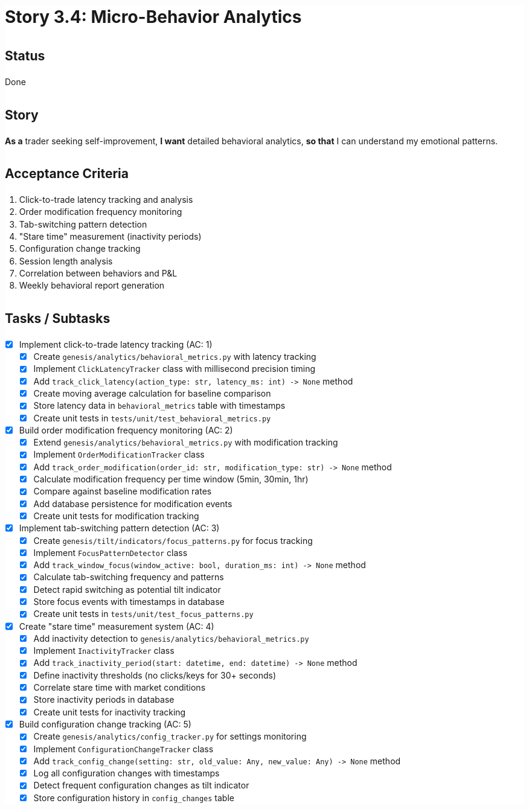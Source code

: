 # Story 3.4: Micro-Behavior Analytics

## Status
Done

## Story
**As a** trader seeking self-improvement,
**I want** detailed behavioral analytics,
**so that** I can understand my emotional patterns.

## Acceptance Criteria
1. Click-to-trade latency tracking and analysis
2. Order modification frequency monitoring
3. Tab-switching pattern detection
4. "Stare time" measurement (inactivity periods)
5. Configuration change tracking
6. Session length analysis
7. Correlation between behaviors and P&L
8. Weekly behavioral report generation

## Tasks / Subtasks
- [x] Implement click-to-trade latency tracking (AC: 1)
  - [x] Create `genesis/analytics/behavioral_metrics.py` with latency tracking
  - [x] Implement `ClickLatencyTracker` class with millisecond precision timing
  - [x] Add `track_click_latency(action_type: str, latency_ms: int) -> None` method
  - [x] Create moving average calculation for baseline comparison
  - [x] Store latency data in `behavioral_metrics` table with timestamps
  - [x] Create unit tests in `tests/unit/test_behavioral_metrics.py`
- [x] Build order modification frequency monitoring (AC: 2)
  - [x] Extend `genesis/analytics/behavioral_metrics.py` with modification tracking
  - [x] Implement `OrderModificationTracker` class
  - [x] Add `track_order_modification(order_id: str, modification_type: str) -> None` method
  - [x] Calculate modification frequency per time window (5min, 30min, 1hr)
  - [x] Compare against baseline modification rates
  - [x] Add database persistence for modification events
  - [x] Create unit tests for modification tracking
- [x] Implement tab-switching pattern detection (AC: 3)
  - [x] Create `genesis/tilt/indicators/focus_patterns.py` for focus tracking
  - [x] Implement `FocusPatternDetector` class
  - [x] Add `track_window_focus(window_active: bool, duration_ms: int) -> None` method
  - [x] Calculate tab-switching frequency and patterns
  - [x] Detect rapid switching as potential tilt indicator
  - [x] Store focus events with timestamps in database
  - [x] Create unit tests in `tests/unit/test_focus_patterns.py`
- [x] Create "stare time" measurement system (AC: 4)
  - [x] Add inactivity detection to `genesis/analytics/behavioral_metrics.py`
  - [x] Implement `InactivityTracker` class
  - [x] Add `track_inactivity_period(start: datetime, end: datetime) -> None` method
  - [x] Define inactivity thresholds (no clicks/keys for 30+ seconds)
  - [x] Correlate stare time with market conditions
  - [x] Store inactivity periods in database
  - [x] Create unit tests for inactivity tracking
- [x] Build configuration change tracking (AC: 5)
  - [x] Create `genesis/analytics/config_tracker.py` for settings monitoring
  - [x] Implement `ConfigurationChangeTracker` class
  - [x] Add `track_config_change(setting: str, old_value: Any, new_value: Any) -> None` method
  - [x] Log all configuration changes with timestamps
  - [x] Detect frequent configuration changes as tilt indicator
  - [x] Store configuration history in `config_changes` table